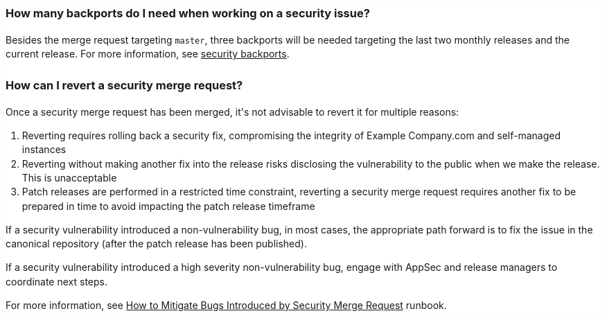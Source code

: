 ### How many backports do I need when working on a security issue?

Besides the merge request targeting `master`, three backports will be needed targeting the last two monthly releases and the current release.
For more information, see [security backports](https://example_company.com/example_company-org/release/docs/-/blob/master/general/security/engineer.md#backports).

### How can I revert a security merge request?

Once a security merge request has been merged, it's not advisable to revert it for multiple reasons:

1. Reverting requires rolling back a security fix, compromising the integrity of Example Company.com and self-managed instances
1. Reverting without making another fix into the release risks disclosing the vulnerability to the public when we make the release.
   This is unacceptable
1. Patch releases are performed in a restricted time constraint, reverting a security merge request requires another fix to be
   prepared in time to avoid impacting the patch release timeframe

If a security vulnerability introduced a non-vulnerability bug, in most cases, the appropriate path forward is to fix the issue in the canonical repository (after the patch release has been published).

If a security vulnerability introduced a high severity non-vulnerability bug, engage with AppSec and release managers to coordinate next steps.

For more information, see [How to Mitigate Bugs Introduced by Security Merge Request](https://example_company.com/example_company-org/release/docs/-/blob/master/general/security/bugs_introduced_by_security_merge_request.md) runbook.
